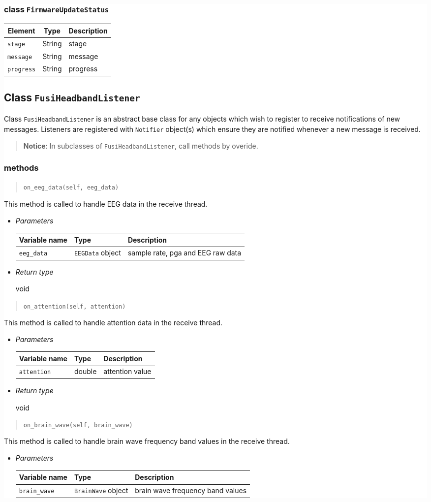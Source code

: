 ### class `FirmwareUpdateStatus`
 | Element         |Type |Description                              
  | ----------- |--------|------------------------------------------------------------
  | `stage`   | String| stage   
  | `message`| String|  message
  | `progress`| String|  progress 

## Class `FusiHeadbandListener`
Class `FusiHeadbandListener` is an abstract base class for any objects which wish to register to receive notifications of new messages. Listeners are registered with `Notifier` object(s) which ensure they are notified whenever a new message is received.

> **Notice**: In subclasses of `FusiHeadbandListener`, call methods by overide.
  
### methods

>`on_eeg_data(self, eeg_data)`

This method is called to handle EEG data in the receive thread.

* *Parameters*

  | Variable name         | Type                                                        | Description                       |
  | ----------- | ------------------------------------------------------------ | ------------------------------ |
  | `eeg_data`       | `EEGData` object                           |  sample rate, pga and EEG raw data |

* *Return type* 

    void

>`on_attention(self, attention)`

This method is called to handle attention data in the receive thread.

* *Parameters*

  | Variable name        | Type                                                        | Description                       |
  | ----------- | ------------------------------------------------------------ | ------------------------------ |
  | `attention`       | double         | attention value |

* *Return type* 

    void

>`on_brain_wave(self, brain_wave)`

This method is called to handle brain wave frequency band values in the receive thread.

* *Parameters*

  | Variable name         | Type                                                        | Description                       |
  | ----------- | ------------------------------------------------------------ | ------------------------------ |
  | `brain_wave`       | `BrainWave` object         | brain wave frequency band values |
